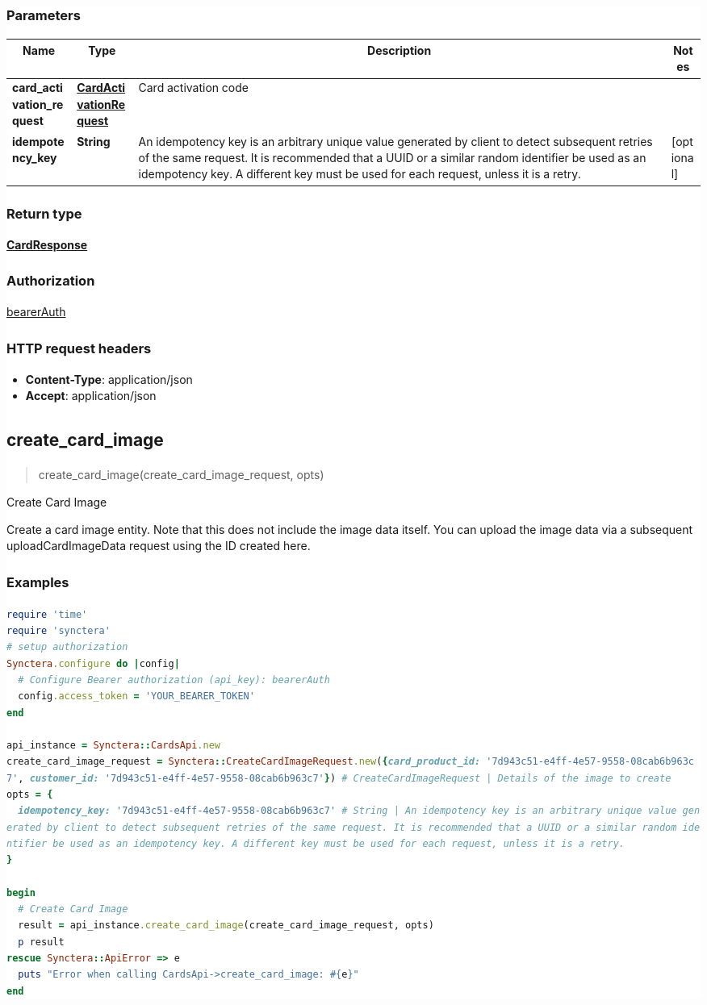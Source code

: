 ### Parameters

| Name | Type | Description | Notes |
| ---- | ---- | ----------- | ----- |
| **card_activation_request** | [**CardActivationRequest**](CardActivationRequest.md) | Card activation code |  |
| **idempotency_key** | **String** | An idempotency key is an arbitrary unique value generated by client to detect subsequent retries of the same request. It is recommended that a UUID or a similar random identifier be used as an idempotency key. A different key must be used for each request, unless it is a retry. | [optional] |

### Return type

[**CardResponse**](CardResponse.md)

### Authorization

[bearerAuth](../README.md#bearerAuth)

### HTTP request headers

- **Content-Type**: application/json
- **Accept**: application/json


## create_card_image

> <CardImageDetails> create_card_image(create_card_image_request, opts)

Create Card Image

Create a card image entity. Note that this does not include the image data itself. You can upload the image data via a subsequent uploadCardImageData request using the ID created here. 

### Examples

```ruby
require 'time'
require 'synctera'
# setup authorization
Synctera.configure do |config|
  # Configure Bearer authorization (api_key): bearerAuth
  config.access_token = 'YOUR_BEARER_TOKEN'
end

api_instance = Synctera::CardsApi.new
create_card_image_request = Synctera::CreateCardImageRequest.new({card_product_id: '7d943c51-e4ff-4e57-9558-08cab6b963c7', customer_id: '7d943c51-e4ff-4e57-9558-08cab6b963c7'}) # CreateCardImageRequest | Details of the image to create
opts = {
  idempotency_key: '7d943c51-e4ff-4e57-9558-08cab6b963c7' # String | An idempotency key is an arbitrary unique value generated by client to detect subsequent retries of the same request. It is recommended that a UUID or a similar random identifier be used as an idempotency key. A different key must be used for each request, unless it is a retry.
}

begin
  # Create Card Image
  result = api_instance.create_card_image(create_card_image_request, opts)
  p result
rescue Synctera::ApiError => e
  puts "Error when calling CardsApi->create_card_image: #{e}"
end
```
